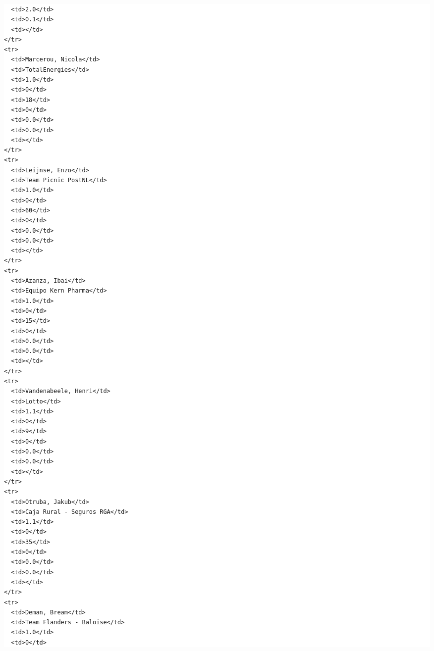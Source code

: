       <td>2.0</td>
      <td>0.1</td>
      <td></td>
    </tr>
    <tr>
      <td>Marcerou, Nicola</td>
      <td>TotalEnergies</td>
      <td>1.0</td>
      <td>0</td>
      <td>18</td>
      <td>0</td>
      <td>0.0</td>
      <td>0.0</td>
      <td></td>
    </tr>
    <tr>
      <td>Leijnse, Enzo</td>
      <td>Team Picnic PostNL</td>
      <td>1.0</td>
      <td>0</td>
      <td>60</td>
      <td>0</td>
      <td>0.0</td>
      <td>0.0</td>
      <td></td>
    </tr>
    <tr>
      <td>Azanza, Ibai</td>
      <td>Equipo Kern Pharma</td>
      <td>1.0</td>
      <td>0</td>
      <td>15</td>
      <td>0</td>
      <td>0.0</td>
      <td>0.0</td>
      <td></td>
    </tr>
    <tr>
      <td>Vandenabeele, Henri</td>
      <td>Lotto</td>
      <td>1.1</td>
      <td>0</td>
      <td>9</td>
      <td>0</td>
      <td>0.0</td>
      <td>0.0</td>
      <td></td>
    </tr>
    <tr>
      <td>Otruba, Jakub</td>
      <td>Caja Rural - Seguros RGA</td>
      <td>1.1</td>
      <td>0</td>
      <td>35</td>
      <td>0</td>
      <td>0.0</td>
      <td>0.0</td>
      <td></td>
    </tr>
    <tr>
      <td>Deman, Bream</td>
      <td>Team Flanders - Baloise</td>
      <td>1.0</td>
      <td>0</td>